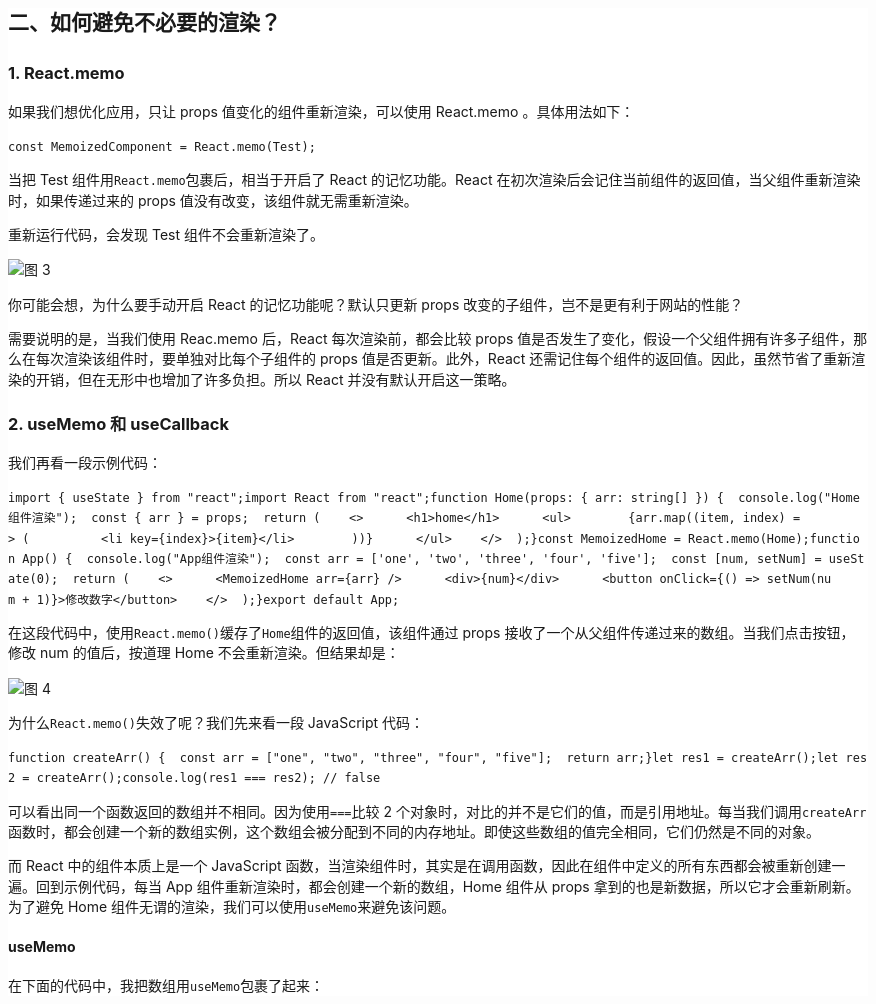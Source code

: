 二、如何避免不必要的渲染？
-------------

### 1. React.memo

如果我们想优化应用，只让 props 值变化的组件重新渲染，可以使用 React.memo 。具体用法如下：

```
const MemoizedComponent = React.memo(Test);
```

当把 Test 组件用`React.memo`包裹后，相当于开启了 React 的记忆功能。React 在初次渲染后会记住当前组件的返回值，当父组件重新渲染时，如果传递过来的 props 值没有改变，该组件就无需重新渲染。

重新运行代码，会发现 Test 组件不会重新渲染了。

![](https://mmbiz.qpic.cn/sz_mmbiz_gif/cAd6ObKOzEBq2CdxTTEA2rxzx4iagHJoT6qmgnt1p8hxhM3euD21GkhyOCyXmOMkb5WvrxPdbwpkiaWWqCwk4tPQ/640?wx_fmt=gif&from=appmsg)图 3

你可能会想，为什么要手动开启 React 的记忆功能呢？默认只更新 props 改变的子组件，岂不是更有利于网站的性能？

需要说明的是，当我们使用 Reac.memo 后，React 每次渲染前，都会比较 props 值是否发生了变化，假设一个父组件拥有许多子组件，那么在每次渲染该组件时，要单独对比每个子组件的 props 值是否更新。此外，React 还需记住每个组件的返回值。因此，虽然节省了重新渲染的开销，但在无形中也增加了许多负担。所以 React 并没有默认开启这一策略。

### 2. useMemo 和 useCallback

我们再看一段示例代码：

```
import { useState } from "react";import React from "react";function Home(props: { arr: string[] }) {  console.log("Home组件渲染");  const { arr } = props;  return (    <>      <h1>home</h1>      <ul>        {arr.map((item, index) => (          <li key={index}>{item}</li>        ))}      </ul>    </>  );}const MemoizedHome = React.memo(Home);function App() {  console.log("App组件渲染");  const arr = ['one', 'two', 'three', 'four', 'five'];  const [num, setNum] = useState(0);  return (    <>      <MemoizedHome arr={arr} />      <div>{num}</div>      <button onClick={() => setNum(num + 1)}>修改数字</button>    </>  );}export default App;
```

在这段代码中，使用`React.memo()`缓存了`Home`组件的返回值，该组件通过 props 接收了一个从父组件传递过来的数组。当我们点击按钮，修改 num 的值后，按道理 Home 不会重新渲染。但结果却是：

![](https://mmbiz.qpic.cn/sz_mmbiz_gif/cAd6ObKOzEBq2CdxTTEA2rxzx4iagHJoTAu1LEg1tlR7NqReMVISrT1b6Tl5PnldYKLVZRibWka438uEHibenKF8w/640?wx_fmt=gif&from=appmsg)图 4

为什么`React.memo()`失效了呢？我们先来看一段 JavaScript 代码：

```
function createArr() {  const arr = ["one", "two", "three", "four", "five"];  return arr;}let res1 = createArr();let res2 = createArr();console.log(res1 === res2); // false
```

可以看出同一个函数返回的数组并不相同。因为使用`===`比较 2 个对象时，对比的并不是它们的值，而是引用地址。每当我们调用`createArr`函数时，都会创建一个新的数组实例，这个数组会被分配到不同的内存地址。即使这些数组的值完全相同，它们仍然是不同的对象。

而 React 中的组件本质上是一个 JavaScript 函数，当渲染组件时，其实是在调用函数，因此在组件中定义的所有东西都会被重新创建一遍。回到示例代码，每当 App 组件重新渲染时，都会创建一个新的数组，Home 组件从 props 拿到的也是新数据，所以它才会重新刷新。为了避免 Home 组件无谓的渲染，我们可以使用`useMemo`来避免该问题。

#### useMemo

在下面的代码中，我把数组用`useMemo`包裹了起来：

